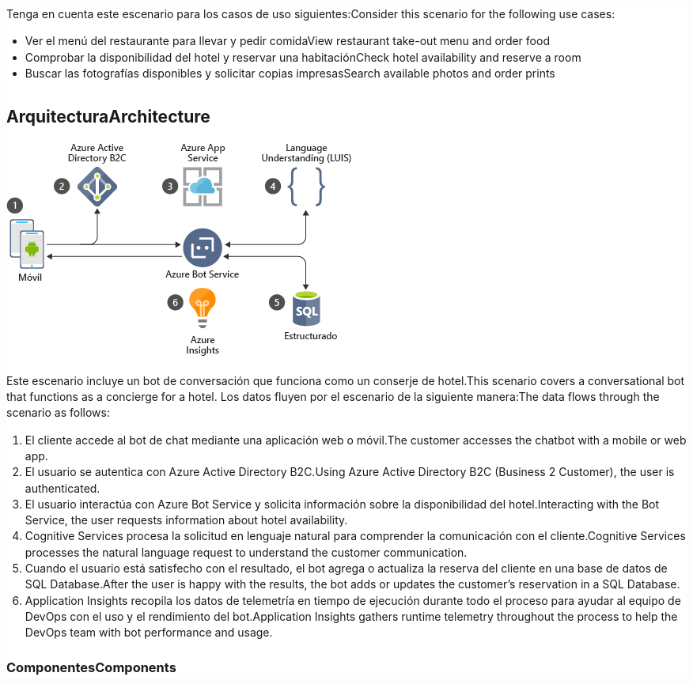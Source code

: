 <span data-ttu-id="d4309-110">Tenga en cuenta este escenario para los casos de uso siguientes:</span><span class="sxs-lookup"><span data-stu-id="d4309-110">Consider this scenario for the following use cases:</span></span>

* <span data-ttu-id="d4309-111">Ver el menú del restaurante para llevar y pedir comida</span><span class="sxs-lookup"><span data-stu-id="d4309-111">View restaurant take-out menu and order food</span></span>
* <span data-ttu-id="d4309-112">Comprobar la disponibilidad del hotel y reservar una habitación</span><span class="sxs-lookup"><span data-stu-id="d4309-112">Check hotel availability and reserve a room</span></span>
* <span data-ttu-id="d4309-113">Buscar las fotografías disponibles y solicitar copias impresas</span><span class="sxs-lookup"><span data-stu-id="d4309-113">Search available photos and order prints</span></span>

## <a name="architecture"></a><span data-ttu-id="d4309-114">Arquitectura</span><span class="sxs-lookup"><span data-stu-id="d4309-114">Architecture</span></span>

![Introducción a la arquitectura de los componentes implicados en un bot de chat conversacional de Azure][architecture]

<span data-ttu-id="d4309-116">Este escenario incluye un bot de conversación que funciona como un conserje de hotel.</span><span class="sxs-lookup"><span data-stu-id="d4309-116">This scenario covers a conversational bot that functions as a concierge for a hotel.</span></span> <span data-ttu-id="d4309-117">Los datos fluyen por el escenario de la siguiente manera:</span><span class="sxs-lookup"><span data-stu-id="d4309-117">The data flows through the scenario as follows:</span></span>

1. <span data-ttu-id="d4309-118">El cliente accede al bot de chat mediante una aplicación web o móvil.</span><span class="sxs-lookup"><span data-stu-id="d4309-118">The customer accesses the chatbot with a mobile or web app.</span></span>
2. <span data-ttu-id="d4309-119">El usuario se autentica con Azure Active Directory B2C.</span><span class="sxs-lookup"><span data-stu-id="d4309-119">Using Azure Active Directory B2C (Business 2 Customer), the user is authenticated.</span></span>
3. <span data-ttu-id="d4309-120">El usuario interactúa con Azure Bot Service y solicita información sobre la disponibilidad del hotel.</span><span class="sxs-lookup"><span data-stu-id="d4309-120">Interacting with the Bot Service, the user requests information about hotel availability.</span></span>
4. <span data-ttu-id="d4309-121">Cognitive Services procesa la solicitud en lenguaje natural para comprender la comunicación con el cliente.</span><span class="sxs-lookup"><span data-stu-id="d4309-121">Cognitive Services processes the natural language request to understand the customer communication.</span></span>
5. <span data-ttu-id="d4309-122">Cuando el usuario está satisfecho con el resultado, el bot agrega o actualiza la reserva del cliente en una base de datos de SQL Database.</span><span class="sxs-lookup"><span data-stu-id="d4309-122">After the user is happy with the results, the bot adds or updates the customer’s reservation in a SQL Database.</span></span>
6. <span data-ttu-id="d4309-123">Application Insights recopila los datos de telemetría en tiempo de ejecución durante todo el proceso para ayudar al equipo de DevOps con el uso y el rendimiento del bot.</span><span class="sxs-lookup"><span data-stu-id="d4309-123">Application Insights gathers runtime telemetry throughout the process to help the DevOps team with bot performance and usage.</span></span>

### <a name="components"></a><span data-ttu-id="d4309-124">Componentes</span><span class="sxs-lookup"><span data-stu-id="d4309-124">Components</span></span>


[aadb2c-docs]: /azure/active-directory-b2c/active-directory-b2c-overview
[aad-docs]: /azure/active-directory/
[appinsights-docs]: /azure/application-insights/app-insights-overview
[appservice-docs]: /azure/app-service/
[architecture]: ./media/architecture-commerce-chatbot.png
[autoscaling]: ../../best-practices/auto-scaling.md
[availability]: ../../checklist/availability.md
[botservice-docs]: /azure/bot-service/
[cognitive-docs]: /azure/cognitive-services/
[resiliency]: ../../resiliency/index.md
[resource-groups]: /azure/azure-resource-manager/resource-group-overview
[security]: /azure/security/
[scalability]: ../../checklist/scalability.md
[sqlavailability-docs]: /azure/sql-database/sql-database-technical-overview#availability-capabilities
[sqldatabase-docs]: /azure/sql-database/
[sqlsecurity-docs]: /azure/sql-database/sql-database-technical-overview#advanced-security-and-compliance
[qna-maker]: /azure/cognitive-services/QnAMaker/Overview/overview
[speech-api]: /azure/cognitive-services/speech/home
[translator]: /azure/cognitive-services/translator/translator-info-overview
[small-pricing]: https://azure.com/e/dce05b6184904c50b38e1a8654f726b6
[medium-pricing]: https://azure.com/e/304d17106afc480dbc414f9726078a03
[large-pricing]: https://azure.com/e/8319dd5e5e3d4f118f9029e32a80e887